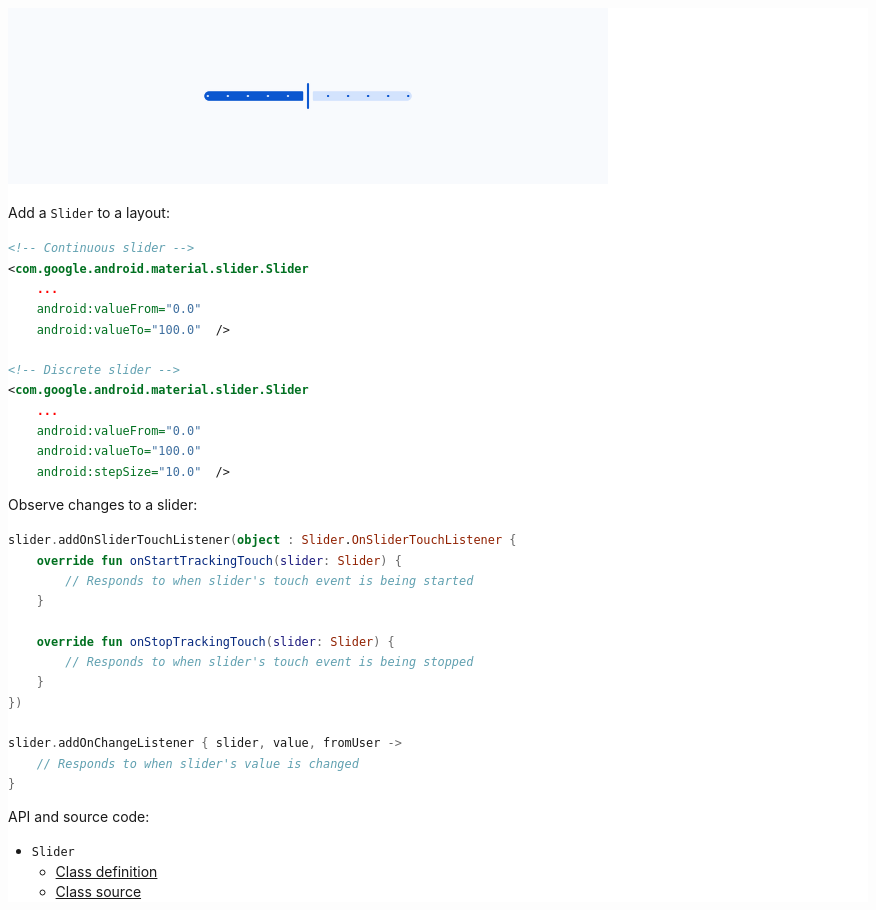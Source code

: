 <img src="assets/slider/slider_discrete.png" alt="Discrete slider" width="600"/>

Add a `Slider` to a layout:

```xml
<!-- Continuous slider -->
<com.google.android.material.slider.Slider
    ...
    android:valueFrom="0.0"
    android:valueTo="100.0"  />

<!-- Discrete slider -->
<com.google.android.material.slider.Slider
    ...
    android:valueFrom="0.0"
    android:valueTo="100.0"
    android:stepSize="10.0"  />
```

Observe changes to a slider:

```kt
slider.addOnSliderTouchListener(object : Slider.OnSliderTouchListener {
    override fun onStartTrackingTouch(slider: Slider) {
        // Responds to when slider's touch event is being started
    }

    override fun onStopTrackingTouch(slider: Slider) {
        // Responds to when slider's touch event is being stopped
    }
})

slider.addOnChangeListener { slider, value, fromUser ->
    // Responds to when slider's value is changed
}
```

API and source code:

*   `Slider`
    *   [Class definition](https://developer.android.com/reference/com/google/android/material/slider/Slider)
    *   [Class source](https://github.com/material-components/material-components-android/tree/master/lib/java/com/google/android/material/slider/Slider.java)
